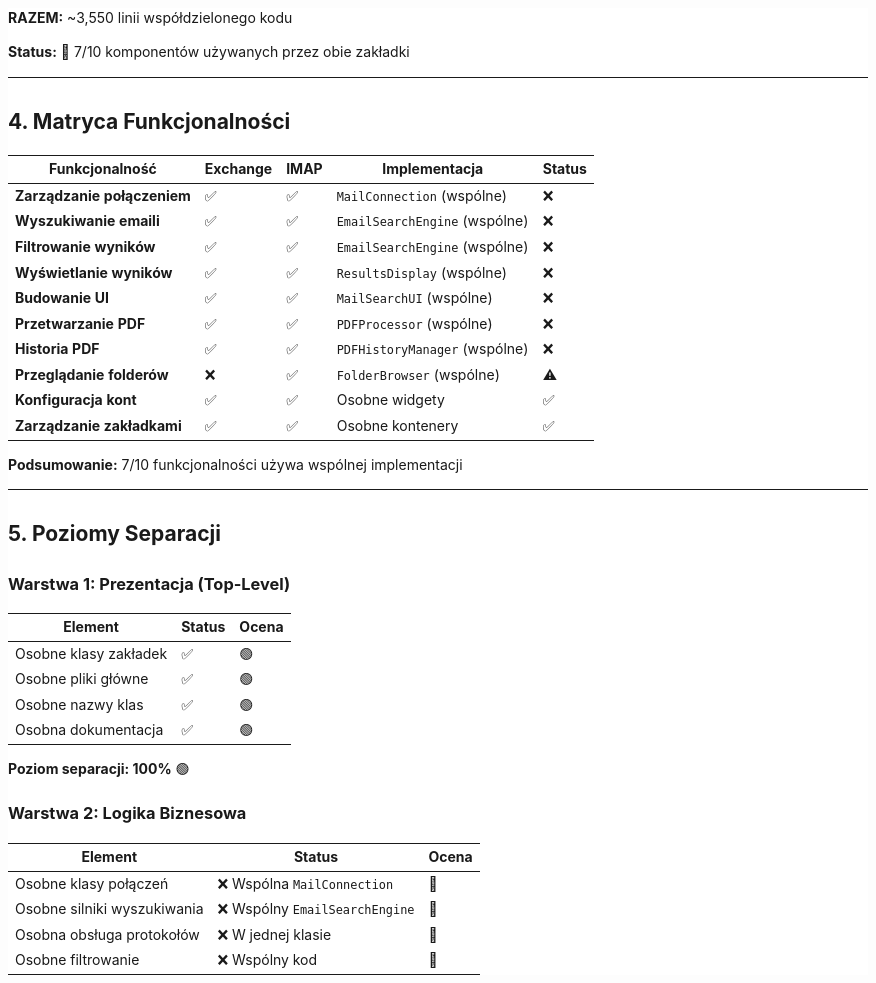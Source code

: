 **RAZEM:** ~3,550 linii współdzielonego kodu

**Status:** 🔴 7/10 komponentów używanych przez obie zakładki

---

## 4. Matryca Funkcjonalności

| Funkcjonalność | Exchange | IMAP | Implementacja | Status |
|----------------|----------|------|---------------|--------|
| **Zarządzanie połączeniem** | ✅ | ✅ | `MailConnection` (wspólne) | ❌ |
| **Wyszukiwanie emaili** | ✅ | ✅ | `EmailSearchEngine` (wspólne) | ❌ |
| **Filtrowanie wyników** | ✅ | ✅ | `EmailSearchEngine` (wspólne) | ❌ |
| **Wyświetlanie wyników** | ✅ | ✅ | `ResultsDisplay` (wspólne) | ❌ |
| **Budowanie UI** | ✅ | ✅ | `MailSearchUI` (wspólne) | ❌ |
| **Przetwarzanie PDF** | ✅ | ✅ | `PDFProcessor` (wspólne) | ❌ |
| **Historia PDF** | ✅ | ✅ | `PDFHistoryManager` (wspólne) | ❌ |
| **Przeglądanie folderów** | ❌ | ✅ | `FolderBrowser` (wspólne) | ⚠️ |
| **Konfiguracja kont** | ✅ | ✅ | Osobne widgety | ✅ |
| **Zarządzanie zakładkami** | ✅ | ✅ | Osobne kontenery | ✅ |

**Podsumowanie:** 7/10 funkcjonalności używa wspólnej implementacji

---

## 5. Poziomy Separacji

### Warstwa 1: Prezentacja (Top-Level)

| Element | Status | Ocena |
|---------|--------|-------|
| Osobne klasy zakładek | ✅ | 🟢 |
| Osobne pliki główne | ✅ | 🟢 |
| Osobne nazwy klas | ✅ | 🟢 |
| Osobna dokumentacja | ✅ | 🟢 |

**Poziom separacji: 100%** 🟢

### Warstwa 2: Logika Biznesowa

| Element | Status | Ocena |
|---------|--------|-------|
| Osobne klasy połączeń | ❌ Wspólna `MailConnection` | 🔴 |
| Osobne silniki wyszukiwania | ❌ Wspólny `EmailSearchEngine` | 🔴 |
| Osobna obsługa protokołów | ❌ W jednej klasie | 🔴 |
| Osobne filtrowanie | ❌ Wspólny kod | 🔴 |
